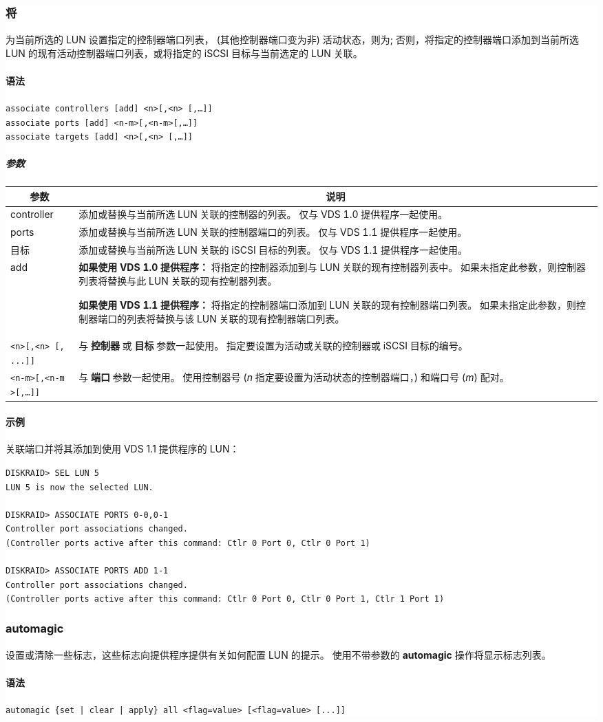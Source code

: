 ### <a name="associate"></a>将

为当前所选的 LUN 设置指定的控制器端口列表， (其他控制器端口变为非) 活动状态，则为; 否则，将指定的控制器端口添加到当前所选 LUN 的现有活动控制器端口列表，或将指定的 iSCSI 目标与当前选定的 LUN 关联。

#### <a name="syntax"></a>语法

```
associate controllers [add] <n>[,<n> [,…]]
associate ports [add] <n-m>[,<n-m>[,…]]
associate targets [add] <n>[,<n> [,…]]
```

##### <a name="parameters"></a>参数

| 参数 | 说明 |
| --------- | ----------- |
| controller | 添加或替换与当前所选 LUN 关联的控制器的列表。 仅与 VDS 1.0 提供程序一起使用。 |
| ports | 添加或替换与当前所选 LUN 关联的控制器端口的列表。 仅与 VDS 1.1 提供程序一起使用。 |
| 目标 | 添加或替换与当前所选 LUN 关联的 iSCSI 目标的列表。 仅与 VDS 1.1 提供程序一起使用。 |
| add | **如果使用 VDS 1.0 提供程序：** 将指定的控制器添加到与 LUN 关联的现有控制器列表中。 如果未指定此参数，则控制器列表将替换与此 LUN 关联的现有控制器列表。<p>**如果使用 VDS 1.1 提供程序：** 将指定的控制器端口添加到 LUN 关联的现有控制器端口列表。 如果未指定此参数，则控制器端口的列表将替换与该 LUN 关联的现有控制器端口列表。 |
| `<n>[,<n> [, ...]]` | 与 **控制器** 或 **目标** 参数一起使用。 指定要设置为活动或关联的控制器或 iSCSI 目标的编号。 |
| `<n-m>[,<n-m>[,…]]` | 与 **端口** 参数一起使用。 使用控制器号 (*n* 指定要设置为活动状态的控制器端口，) 和端口号 (*m*) 配对。 |

#### <a name="example"></a>示例

关联端口并将其添加到使用 VDS 1.1 提供程序的 LUN：

```
DISKRAID> SEL LUN 5
LUN 5 is now the selected LUN.

DISKRAID> ASSOCIATE PORTS 0-0,0-1
Controller port associations changed.
(Controller ports active after this command: Ctlr 0 Port 0, Ctlr 0 Port 1)

DISKRAID> ASSOCIATE PORTS ADD 1-1
Controller port associations changed.
(Controller ports active after this command: Ctlr 0 Port 0, Ctlr 0 Port 1, Ctlr 1 Port 1)
```

### <a name="automagic"></a>automagic

设置或清除一些标志，这些标志向提供程序提供有关如何配置 LUN 的提示。 使用不带参数的 **automagic** 操作将显示标志列表。

#### <a name="syntax"></a>语法

```
automagic {set | clear | apply} all <flag=value> [<flag=value> [...]]
```
